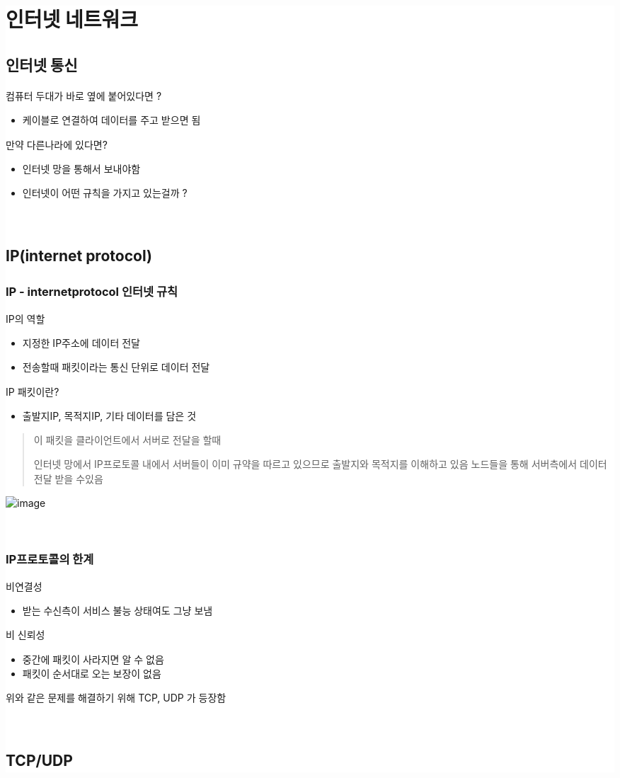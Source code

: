 # 인터넷 네트워크

## 인터넷 통신


컴퓨터 두대가 바로 옆에 붙어있다면 ?

- 케이블로 연결하여 데이터를 주고 받으면 됨

만약 다른나라에 있다면?

- 인터넷 망을 통해서 보내야함

- 인터넷이 어떤 규칙을 가지고 있는걸까 ?

<br>

## IP(internet protocol)


### IP - internetprotocol 인터넷 규칙

IP의 역할

- 지정한 IP주소에 데이터 전달

- 전송할때 패킷이라는 통신 단위로 데이터 전달

IP 패킷이란?

- 출발지IP, 목적지IP, 기타 데이터를 담은 것


> 이 패킷을 클라이언트에서 서버로 전달을 할때
> 
> 인터넷 망에서 IP프로토콜 내에서 서버들이 이미 규약을 따르고 있으므로 출발지와 목적지를 이해하고 있음 노드들을 통해 서버측에서 데이터 전달 받을 수있음

![image](https://user-images.githubusercontent.com/109144975/222105374-848b253a-8d61-4ca4-93db-fb3e6aa587eb.png)

<br>

### IP프로토콜의 한계

비연결성
- 받는 수신측이 서비스 불능 상태여도 그냥 보냄

비 신뢰성
- 중간에 패킷이 사라지면 알 수 없음
- 패킷이 순서대로 오는 보장이 없음

위와 같은 문제를 해결하기 위해 TCP, UDP 가 등장함

<br>

## TCP/UDP
